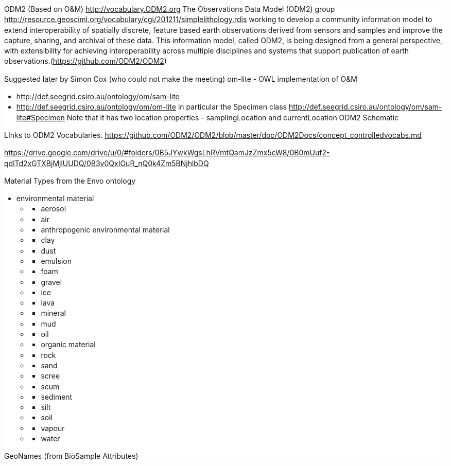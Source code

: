 


ODM2 (Based on O&M) <http://vocabulary.ODM2.org>
The Observations Data Model (ODM2) group <http://resource.geosciml.org/vocabulary/cgi/201211/simplelithology.rdis> working to develop a community information model to extend interoperability of spatially discrete, feature based earth observations derived from sensors and samples and improve the capture, sharing, and archival of these data. This information model, called ODM2, is being designed from a general perspective, with extensibility for achieving interoperability across multiple disciplines and systems that support publication of earth observations.(<https://github.com/ODM2/ODM2>)


Suggested later by Simon Cox (who could not make the meeting)
om-lite - OWL implementation of O&M 
- <http://def.seegrid.csiro.au/ontology/om/sam-lite> 
- <http://def.seegrid.csiro.au/ontology/om/om-lite> 
in particular the Specimen class <http://def.seegrid.csiro.au/ontology/om/sam-lite#Specimen> 
Note that it has two location properties - samplingLocation and currentLocation 
 ODM2 Schematic 

LInks to ODM2 Vocabularies.
<https://github.com/ODM2/ODM2/blob/master/doc/ODM2Docs/concept_controlledvocabs.md> 


<https://drive.google.com/drive/u/0/#folders/0B5JYwkWgsLhRVmtQamJzZmx5cW8/0B0mUuf2-qdlTd2xGTXBjMjlUUDQ/0B3v0QxIOuR_nQ0k4Zm5BNjhlbDQ>  


Material Types from the Envo ontology
+ environmental material
   * - aerosol
   * - air
   * + anthropogenic environmental material
   * - clay
   * - dust
   * - emulsion
   * + foam
   * - gravel
   * - ice
   * + lava
   * - mineral
   * + mud
   * + oil
   * + organic material
   * + rock
   * + sand
   * - scree
   * + scum
   * + sediment
   * - silt
   * + soil
   * + vapour
   * + water


​GeoNames (from BioSample Attributes)
